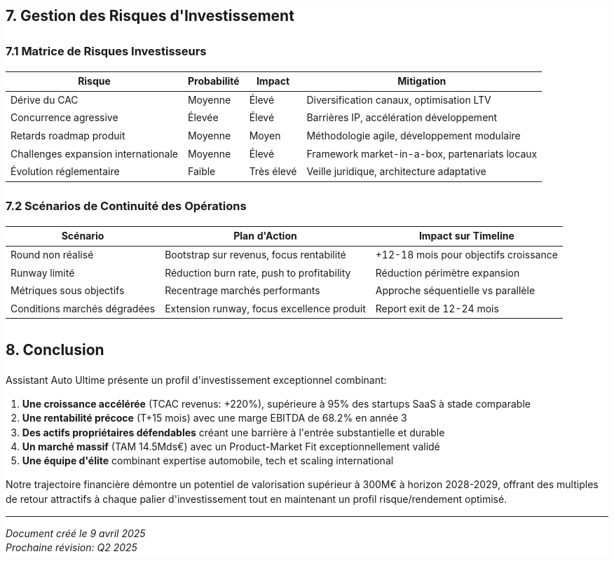 ## 7. Gestion des Risques d'Investissement

### 7.1 Matrice de Risques Investisseurs

| Risque | Probabilité | Impact | Mitigation |
|--------|-------------|--------|------------|
| Dérive du CAC | Moyenne | Élevé | Diversification canaux, optimisation LTV |
| Concurrence agressive | Élevée | Élevé | Barrières IP, accélération développement |
| Retards roadmap produit | Moyenne | Moyen | Méthodologie agile, développement modulaire |
| Challenges expansion internationale | Moyenne | Élevé | Framework market-in-a-box, partenariats locaux |
| Évolution réglementaire | Faible | Très élevé | Veille juridique, architecture adaptative |

### 7.2 Scénarios de Continuité des Opérations

| Scénario | Plan d'Action | Impact sur Timeline |
|----------|---------------|---------------------|
| Round non réalisé | Bootstrap sur revenus, focus rentabilité | +12-18 mois pour objectifs croissance |
| Runway limité | Réduction burn rate, push to profitability | Réduction périmètre expansion |
| Métriques sous objectifs | Recentrage marchés performants | Approche séquentielle vs parallèle |
| Conditions marchés dégradées | Extension runway, focus excellence produit | Report exit de 12-24 mois |

## 8. Conclusion

Assistant Auto Ultime présente un profil d'investissement exceptionnel combinant:

1. **Une croissance accélérée** (TCAC revenus: +220%), supérieure à 95% des startups SaaS à stade comparable
2. **Une rentabilité précoce** (T+15 mois) avec une marge EBITDA de 68.2% en année 3
3. **Des actifs propriétaires défendables** créant une barrière à l'entrée substantielle et durable
4. **Un marché massif** (TAM 14.5Mds€) avec un Product-Market Fit exceptionnellement validé
5. **Une équipe d'élite** combinant expertise automobile, tech et scaling international

Notre trajectoire financière démontre un potentiel de valorisation supérieur à 300M€ à horizon 2028-2029, offrant des multiples de retour attractifs à chaque palier d'investissement tout en maintenant un profil risque/rendement optimisé.

---

*Document créé le 9 avril 2025*  
*Prochaine révision: Q2 2025*